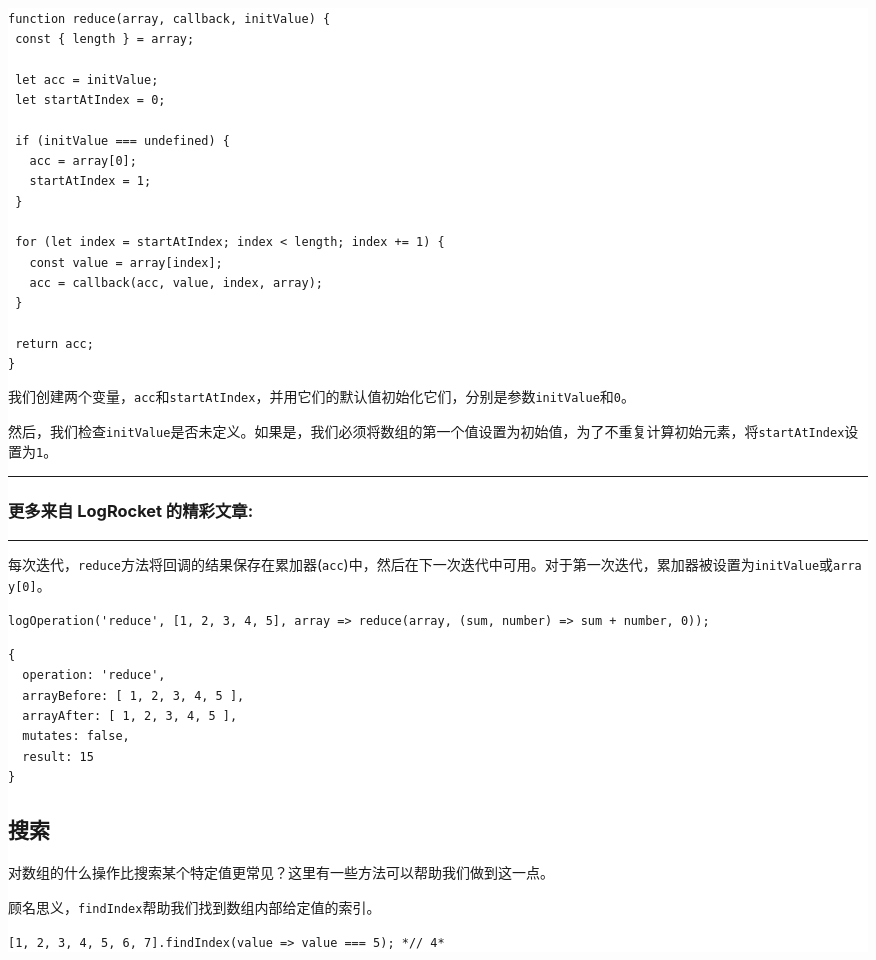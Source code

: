 ```
function reduce(array, callback, initValue) {
 const { length } = array;

 let acc = initValue;
 let startAtIndex = 0;

 if (initValue === undefined) {
   acc = array[0];
   startAtIndex = 1;
 }

 for (let index = startAtIndex; index < length; index += 1) {
   const value = array[index];
   acc = callback(acc, value, index, array);
 }

 return acc;
}
```

我们创建两个变量，`acc`和`startAtIndex`，并用它们的默认值初始化它们，分别是参数`initValue`和`0`。

然后，我们检查`initValue`是否未定义。如果是，我们必须将数组的第一个值设置为初始值，为了不重复计算初始元素，将`startAtIndex`设置为`1`。

* * *

### 更多来自 LogRocket 的精彩文章:

* * *

每次迭代，`reduce`方法将回调的结果保存在累加器(`acc`)中，然后在下一次迭代中可用。对于第一次迭代，累加器被设置为`initValue`或`array[0]`。

```
logOperation('reduce', [1, 2, 3, 4, 5], array => reduce(array, (sum, number) => sum + number, 0));
```

```
{
  operation: 'reduce',
  arrayBefore: [ 1, 2, 3, 4, 5 ],
  arrayAfter: [ 1, 2, 3, 4, 5 ],
  mutates: false,
  result: 15
}
```

## 搜索

对数组的什么操作比搜索某个特定值更常见？这里有一些方法可以帮助我们做到这一点。

顾名思义，`findIndex`帮助我们找到数组内部给定值的索引。

```
[1, 2, 3, 4, 5, 6, 7].findIndex(value => value === 5); *// 4*
```
